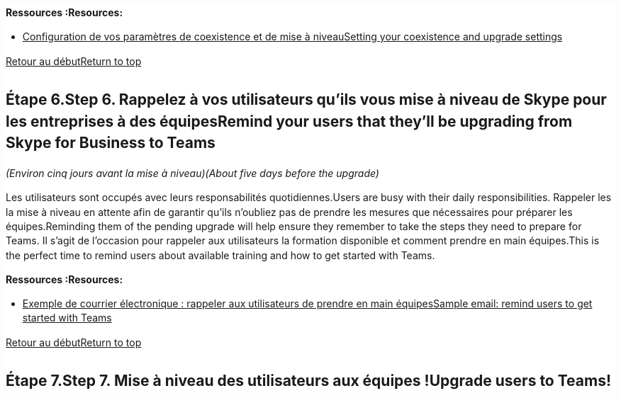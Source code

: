 <span data-ttu-id="a0810-161">**Ressources :**</span><span class="sxs-lookup"><span data-stu-id="a0810-161">**Resources:**</span></span>

- [<span data-ttu-id="a0810-162">Configuration de vos paramètres de coexistence et de mise à niveau</span><span class="sxs-lookup"><span data-stu-id="a0810-162">Setting your coexistence and upgrade settings</span></span>](setting-your-coexistence-and-upgrade-settings.md)

[<span data-ttu-id="a0810-163">Retour au début</span><span class="sxs-lookup"><span data-stu-id="a0810-163">Return to top</span></span>](#about-upgrade-basic)



<a name="step-6"></a>

## <a name="step-6-remind-your-users-that-theyll-be-upgrading-from-skype-for-business-to-teams"></a><span data-ttu-id="a0810-164">Étape 6.</span><span class="sxs-lookup"><span data-stu-id="a0810-164">Step 6.</span></span> <span data-ttu-id="a0810-165">Rappelez à vos utilisateurs qu’ils vous mise à niveau de Skype pour les entreprises à des équipes</span><span class="sxs-lookup"><span data-stu-id="a0810-165">Remind your users that they’ll be upgrading from Skype for Business to Teams</span></span>

<span data-ttu-id="a0810-166">*(Environ cinq jours avant la mise à niveau)*</span><span class="sxs-lookup"><span data-stu-id="a0810-166">*(About five days before the upgrade)*</span></span>

<span data-ttu-id="a0810-167">Les utilisateurs sont occupés avec leurs responsabilités quotidiennes.</span><span class="sxs-lookup"><span data-stu-id="a0810-167">Users are busy with their daily responsibilities.</span></span> <span data-ttu-id="a0810-168">Rappeler les la mise à niveau en attente afin de garantir qu’ils n’oubliez pas de prendre les mesures que nécessaires pour préparer les équipes.</span><span class="sxs-lookup"><span data-stu-id="a0810-168">Reminding them of the pending upgrade will help ensure they remember to take the steps they need to prepare for Teams.</span></span> <span data-ttu-id="a0810-169">Il s’agit de l’occasion pour rappeler aux utilisateurs la formation disponible et comment prendre en main équipes.</span><span class="sxs-lookup"><span data-stu-id="a0810-169">This is the perfect time to remind users about available training and how to get started with Teams.</span></span>

<span data-ttu-id="a0810-170">**Ressources :**</span><span class="sxs-lookup"><span data-stu-id="a0810-170">**Resources:**</span></span>

- [<span data-ttu-id="a0810-171">Exemple de courrier électronique : rappeler aux utilisateurs de prendre en main équipes</span><span class="sxs-lookup"><span data-stu-id="a0810-171">Sample email: remind users to get started with Teams</span></span>](upgrade-emails-surveys.md#step-6-email)

[<span data-ttu-id="a0810-172">Retour au début</span><span class="sxs-lookup"><span data-stu-id="a0810-172">Return to top</span></span>](#about-upgrade-basic)

<a name="step-7"></a>



## <a name="step-7-upgrade-users-to-teams"></a><span data-ttu-id="a0810-173">Étape 7.</span><span class="sxs-lookup"><span data-stu-id="a0810-173">Step 7.</span></span> <span data-ttu-id="a0810-174">Mise à niveau des utilisateurs aux équipes !</span><span class="sxs-lookup"><span data-stu-id="a0810-174">Upgrade users to Teams!</span></span>
